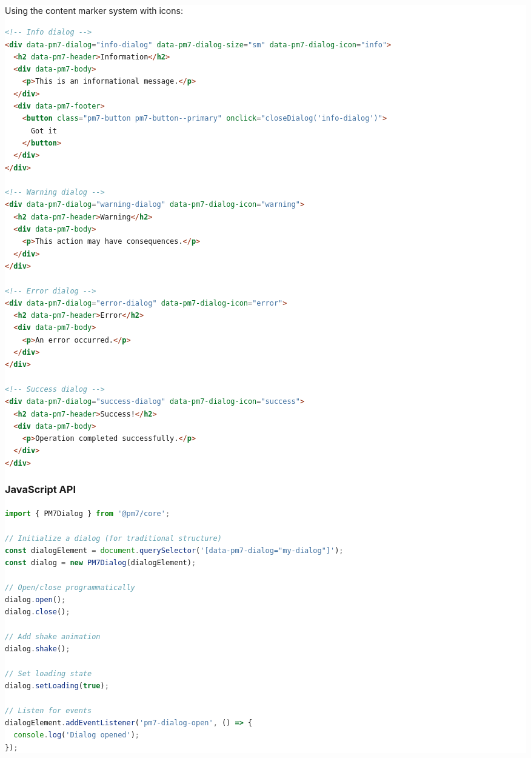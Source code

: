 Using the content marker system with icons:

```html
<!-- Info dialog -->
<div data-pm7-dialog="info-dialog" data-pm7-dialog-size="sm" data-pm7-dialog-icon="info">
  <h2 data-pm7-header>Information</h2>
  <div data-pm7-body>
    <p>This is an informational message.</p>
  </div>
  <div data-pm7-footer>
    <button class="pm7-button pm7-button--primary" onclick="closeDialog('info-dialog')">
      Got it
    </button>
  </div>
</div>

<!-- Warning dialog -->
<div data-pm7-dialog="warning-dialog" data-pm7-dialog-icon="warning">
  <h2 data-pm7-header>Warning</h2>
  <div data-pm7-body>
    <p>This action may have consequences.</p>
  </div>
</div>

<!-- Error dialog -->
<div data-pm7-dialog="error-dialog" data-pm7-dialog-icon="error">
  <h2 data-pm7-header>Error</h2>
  <div data-pm7-body>
    <p>An error occurred.</p>
  </div>
</div>

<!-- Success dialog -->
<div data-pm7-dialog="success-dialog" data-pm7-dialog-icon="success">
  <h2 data-pm7-header>Success!</h2>
  <div data-pm7-body>
    <p>Operation completed successfully.</p>
  </div>
</div>
```

### JavaScript API

```javascript
import { PM7Dialog } from '@pm7/core';

// Initialize a dialog (for traditional structure)
const dialogElement = document.querySelector('[data-pm7-dialog="my-dialog"]');
const dialog = new PM7Dialog(dialogElement);

// Open/close programmatically
dialog.open();
dialog.close();

// Add shake animation
dialog.shake();

// Set loading state
dialog.setLoading(true);

// Listen for events
dialogElement.addEventListener('pm7-dialog-open', () => {
  console.log('Dialog opened');
});

```